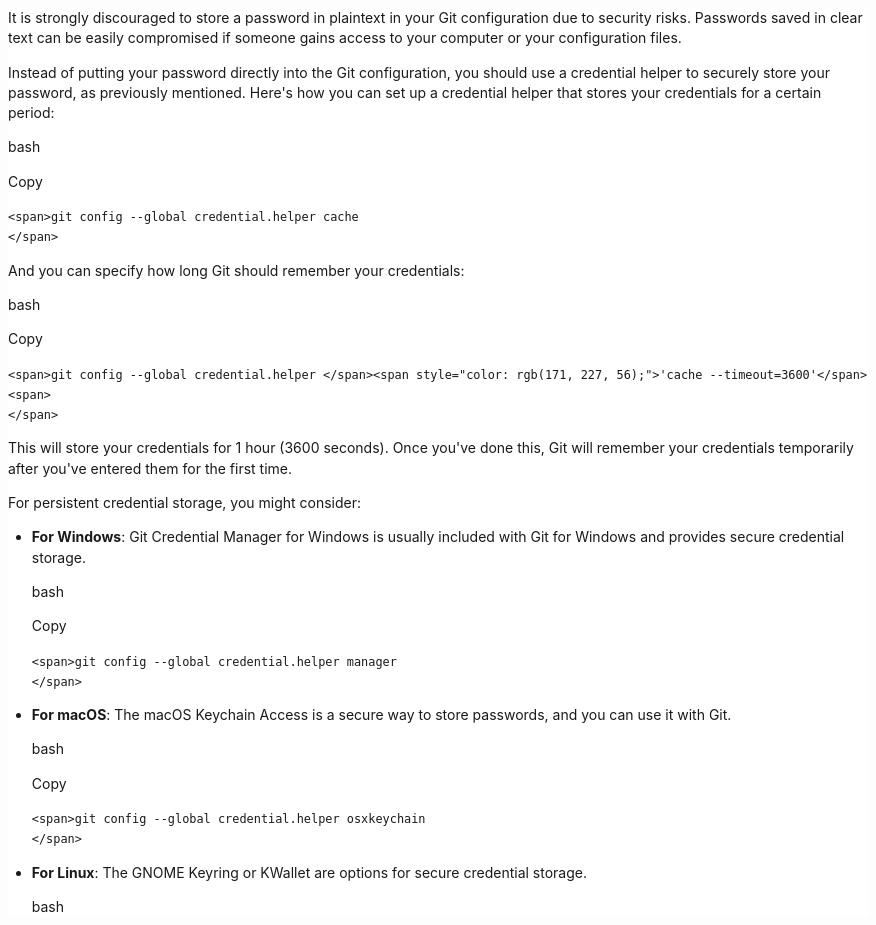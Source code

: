 It is strongly discouraged to store a password in plaintext in your Git configuration due to security risks. Passwords saved in clear text can be easily compromised if someone gains access to your computer or your configuration files.

Instead of putting your password directly into the Git configuration, you should use a credential helper to securely store your password, as previously mentioned. Here's how you can set up a credential helper that stores your credentials for a certain period:

bash

Copy

```
<span>git config --global credential.helper cache
</span>
```

And you can specify how long Git should remember your credentials:

bash

Copy

```
<span>git config --global credential.helper </span><span style="color: rgb(171, 227, 56);">'cache --timeout=3600'</span><span>
</span>
```

This will store your credentials for 1 hour (3600 seconds). Once you've done this, Git will remember your credentials temporarily after you've entered them for the first time.

For persistent credential storage, you might consider:

-   **For Windows**: Git Credential Manager for Windows is usually included with Git for Windows and provides secure credential storage.
    
    bash
    
    Copy
    
    ```
    <span>git config --global credential.helper manager
    </span>
    ```
    
-   **For macOS**: The macOS Keychain Access is a secure way to store passwords, and you can use it with Git.
    
    bash
    
    Copy
    
    ```
    <span>git config --global credential.helper osxkeychain
    </span>
    ```
    
-   **For Linux**: The GNOME Keyring or KWallet are options for secure credential storage.
    
    bash
    